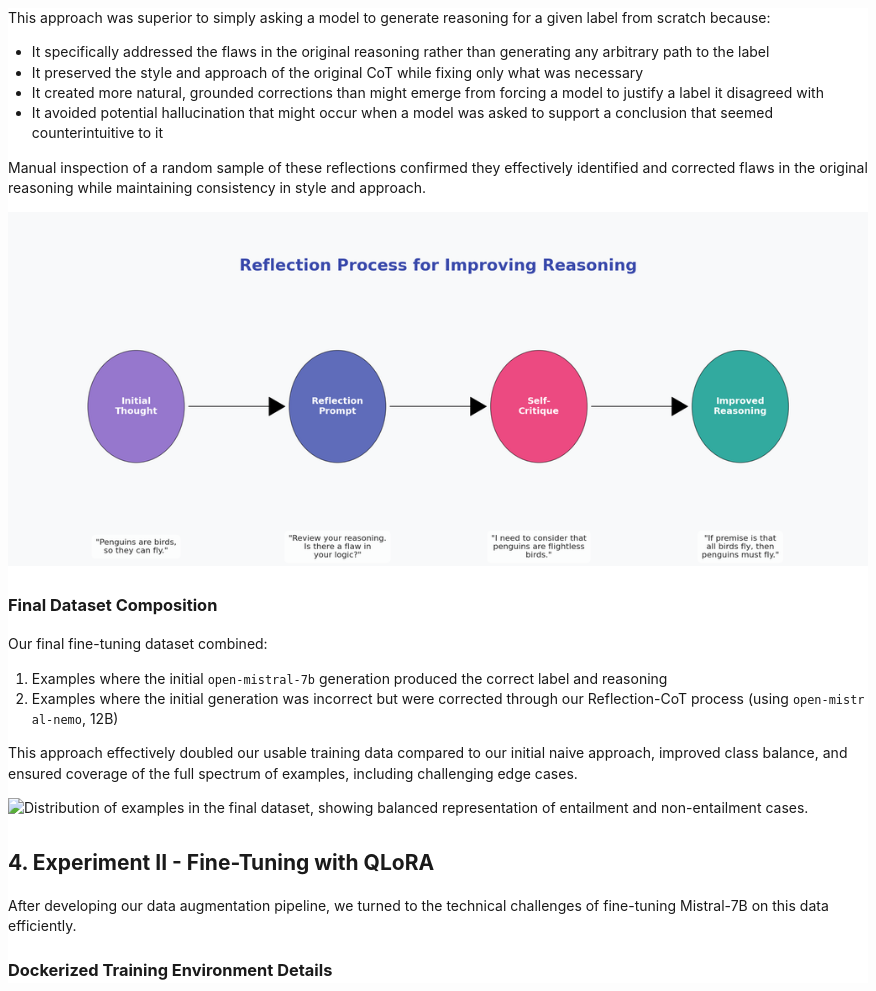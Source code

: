 This approach was superior to simply asking a model to generate reasoning for a given label from scratch because:
- It specifically addressed the flaws in the original reasoning rather than generating any arbitrary path to the label
- It preserved the style and approach of the original CoT while fixing only what was necessary
- It created more natural, grounded corrections than might emerge from forcing a model to justify a label it disagreed with
- It avoided potential hallucination that might occur when a model was asked to support a conclusion that seemed counterintuitive to it

Manual inspection of a random sample of these reflections confirmed they effectively identified and corrected flaws in the original reasoning while maintaining consistency in style and approach.

![The Reflection-CoT process showing how incorrect initial reasoning is analyzed and corrected by a stronger model to create high-quality training examples for fine-tuning.](metrics/reflection_process.png)

### Final Dataset Composition

Our final fine-tuning dataset combined:
1. Examples where the initial `open-mistral-7b` generation produced the correct label and reasoning
2. Examples where the initial generation was incorrect but were corrected through our Reflection-CoT process (using `open-mistral-nemo`, 12B)

This approach effectively doubled our usable training data compared to our initial naive approach, improved class balance, and ensured coverage of the full spectrum of examples, including challenging edge cases.

![Distribution of examples in the final dataset, showing balanced representation of entailment and non-entailment cases.](metrics/dataset_distribution.png)

## 4. Experiment II - Fine-Tuning with QLoRA

After developing our data augmentation pipeline, we turned to the technical challenges of fine-tuning Mistral-7B on this data efficiently.

### Dockerized Training Environment Details
